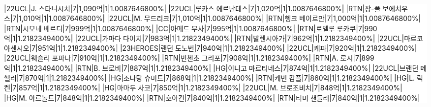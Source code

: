 |22UCL|J. 스타니시치|7|1,090억|1|1.0087646800%|
|22UCL|루카스 에르난데스|7|1,020억|1|1.0087646800%|
|RTN|장-폴 보에치우스|7|1,010억|1|1.0087646800%|
|22UCL|M. 무드리크|7|1,010억|1|1.0087646800%|
|RTN|헹크 베이르만|7|1,000억|1|1.0087646800%|
|RTN|시모네 베르디|7|999억|1|1.0087646800%|
|CC|아메드 무사|7|995억|1|1.0087646800%|
|RTN|로멜루 루카쿠|7|990억|1|1.2182349400%|
|22UCL|가마다 다이치|7|983억|1|1.2182349400%|
|RTN|발렌시아가|7|962억|1|1.2182349400%|
|22UCL|마르코 아센시오|7|951억|1|1.2182349400%|
|23HEROES|랜던 도노번|7|940억|1|1.2182349400%|
|22UCL|케파|7|920억|1|1.2182349400%|
|22UCL|웨슬리 포파나|7|910억|1|1.2182349400%|
|RTN|빈첸초 그리포|7|908억|1|1.2182349400%|
|RTN|A. 로시|7|899억|1|1.2182349400%|
|RTN|B. 브로비|7|887억|1|1.2182349400%|
|HG|이니고 마르티네스|7|874억|1|1.2182349400%|
|22UCL|브랜던 메헬러|7|870억|1|1.2182349400%|
|HG|조나탕 슈미트|7|868억|1|1.2182349400%|
|RTN|케빈 캄플|7|860억|1|1.2182349400%|
|HG|L. 릭켄|7|857억|1|1.2182349400%|
|HG|마마두 사코|7|850억|1|1.2182349400%|
|22UCL|M. 브로조비치|7|848억|1|1.2182349400%|
|HG|M. 아르놀트|7|848억|1|1.2182349400%|
|RTN|호아킨|7|840억|1|1.2182349400%|
|RTN|티미 챈들러|7|840억|1|1.2182349400%|
